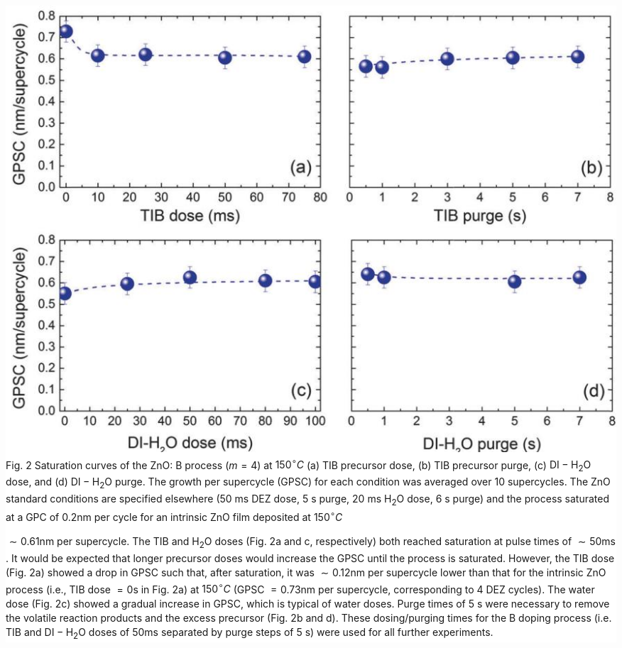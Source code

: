 ![](images/0c10cdde7b4c7da4ce6cd6a337bed1ed10a043b38d13e93d5985f12dcf1f3f1d.jpg)  
Fig. 2 Saturation curves of the  $\mathrm{ZnO:}$  B process  $(m = 4)$  at  $150^{\circ}C$  (a) TIB precursor dose, (b) TIB precursor purge, (c)  $\mathsf{DI - H}_2\mathsf{O}$  dose, and (d)  $\mathsf{DI - H}_2\mathsf{O}$  purge. The growth per supercycle (GPSC) for each condition was averaged over 10 supercycles. The  $\mathrm{ZnO}$  standard conditions are specified elsewhere (50 ms DEZ dose, 5 s purge, 20 ms  $\mathsf{H}_2\mathsf{O}$  dose, 6 s purge) and the process saturated at a GPC of  $0.2\mathrm{nm}$  per cycle for an intrinsic  $\mathrm{ZnO}$  film deposited at  $150^{\circ}C$

$\sim 0.61 \mathrm{nm}$  per supercycle. The TIB and  $\mathrm{H}_2\mathrm{O}$  doses (Fig. 2a and c, respectively) both reached saturation at pulse times of  $\sim 50 \mathrm{ms}$ . It would be expected that longer precursor doses would increase the GPSC until the process is saturated. However, the TIB dose (Fig. 2a) showed a drop in GPSC such that, after saturation, it was  $\sim 0.12 \mathrm{nm}$  per supercycle lower than that for the intrinsic  $\mathrm{ZnO}$  process (i.e., TIB dose  $= 0 \mathrm{s}$  in Fig. 2a) at  $150^{\circ}C$  (GPSC  $= 0.73 \mathrm{nm}$  per supercycle, corresponding to 4 DEZ cycles). The water dose (Fig. 2c) showed a gradual increase in GPSC, which is typical of water doses. Purge times of 5 s were necessary to remove the volatile reaction products and the excess precursor (Fig. 2b and d). These dosing/purging times for the B doping process (i.e. TIB and  $\mathrm{DI - H}_2\mathrm{O}$  doses of  $50 \mathrm{ms}$  separated by purge steps of 5 s) were used for all further experiments.
